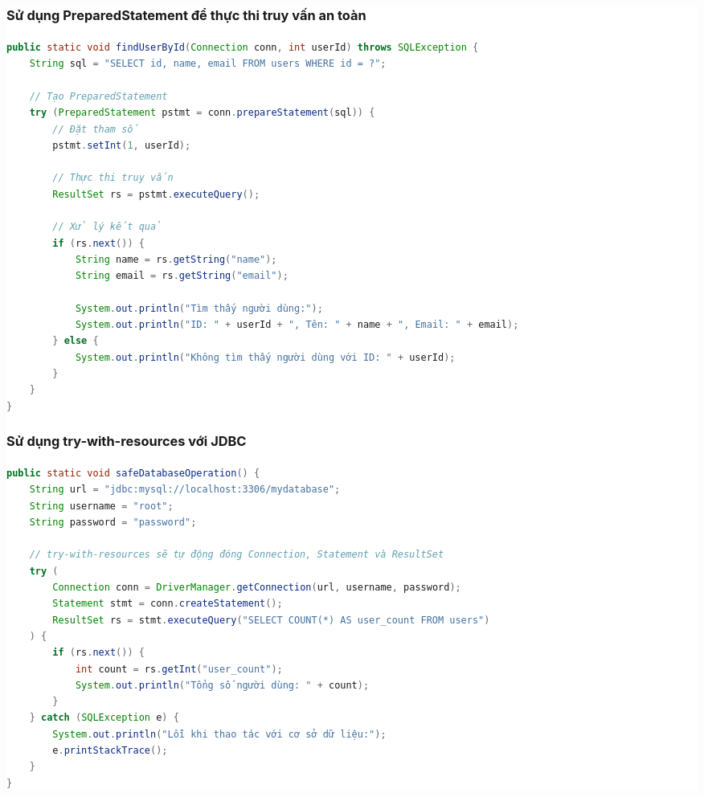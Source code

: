 ### Sử dụng PreparedStatement để thực thi truy vấn an toàn

```java
public static void findUserById(Connection conn, int userId) throws SQLException {
    String sql = "SELECT id, name, email FROM users WHERE id = ?";

    // Tạo PreparedStatement
    try (PreparedStatement pstmt = conn.prepareStatement(sql)) {
        // Đặt tham số
        pstmt.setInt(1, userId);

        // Thực thi truy vấn
        ResultSet rs = pstmt.executeQuery();

        // Xử lý kết quả
        if (rs.next()) {
            String name = rs.getString("name");
            String email = rs.getString("email");

            System.out.println("Tìm thấy người dùng:");
            System.out.println("ID: " + userId + ", Tên: " + name + ", Email: " + email);
        } else {
            System.out.println("Không tìm thấy người dùng với ID: " + userId);
        }
    }
}
```

### Sử dụng try-with-resources với JDBC

```java
public static void safeDatabaseOperation() {
    String url = "jdbc:mysql://localhost:3306/mydatabase";
    String username = "root";
    String password = "password";

    // try-with-resources sẽ tự động đóng Connection, Statement và ResultSet
    try (
        Connection conn = DriverManager.getConnection(url, username, password);
        Statement stmt = conn.createStatement();
        ResultSet rs = stmt.executeQuery("SELECT COUNT(*) AS user_count FROM users")
    ) {
        if (rs.next()) {
            int count = rs.getInt("user_count");
            System.out.println("Tổng số người dùng: " + count);
        }
    } catch (SQLException e) {
        System.out.println("Lỗi khi thao tác với cơ sở dữ liệu:");
        e.printStackTrace();
    }
}
```
